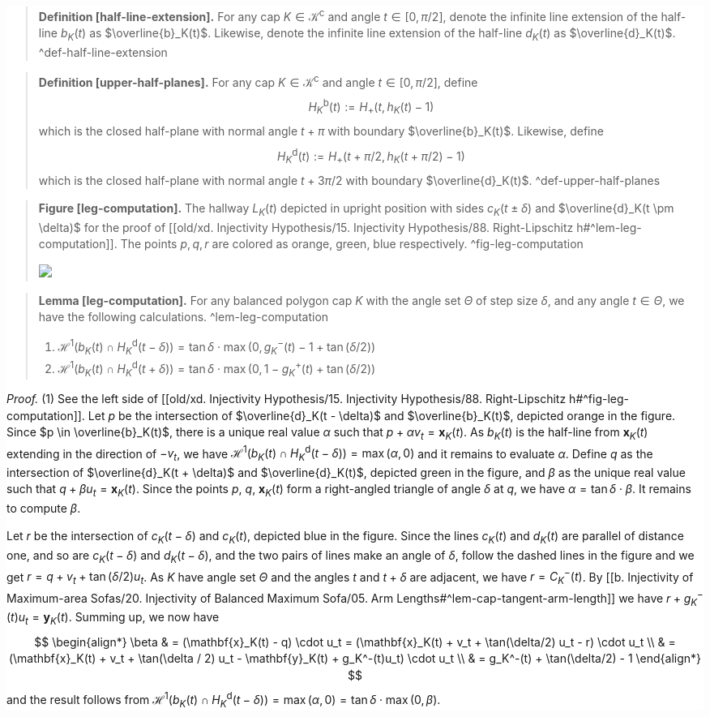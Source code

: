 > __Definition [half-line-extension].__ For any cap $K \in \mathcal{K}^\mathrm{c}$ and angle $t \in [0, \pi/2]$, denote the infinite line extension of the half-line $b_K(t)$ as $\overline{b}_K(t)$. Likewise, denote the infinite line extension of the half-line $d_K(t)$ as $\overline{d}_K(t)$. ^def-half-line-extension

> __Definition [upper-half-planes].__ For any cap $K \in \mathcal{K}^\mathrm{c}$ and angle $t \in [0, \pi/2]$, define
$$
H_K^\mathrm{b}(t) := H_+(t, h_K(t) - 1)
$$
> which is the closed half-plane with normal angle $t + \pi$ with boundary $\overline{b}_K(t)$. Likewise, define
$$
H_K^\mathrm{d}(t) := H_+(t + \pi/2, h_K(t + \pi/2) - 1)
$$
> which is the closed half-plane with normal angle $t + 3\pi/2$ with boundary $\overline{d}_K(t)$. ^def-upper-half-planes

> __Figure [leg-computation].__ The hallway $L_K(t)$ depicted in upright position with sides $c_K(t \pm \delta)$ and $\overline{d}_K(t \pm \delta)$ for the proof of [[old/xd. Injectivity Hypothesis/15. Injectivity Hypothesis/88. Right-Lipschitz h#^lem-leg-computation]]. The points $p, q, r$ are colored as orange, green, blue respectively. ^fig-leg-computation
> 
> ![](images/legComputation.svg)

> __Lemma [leg-computation].__ For any balanced polygon cap $K$ with the angle set $\Theta$ of step size $\delta$, and any angle $t \in \Theta$, we have the following calculations. ^lem-leg-computation
> 
> 1. $\mathcal{H}^1(b_K(t) \cap H_K^\mathrm{d}(t - \delta)) = \tan \delta \cdot \max(0, g_K^-(t) - 1 + \tan(\delta / 2))$
> 2. $\mathcal{H}^1(b_K(t) \cap H_K^\mathrm{d}(t + \delta)) = \tan \delta \cdot \max(0, 1 - g_K^+(t) + \tan(\delta / 2))$

_Proof._ (1) See the left side of [[old/xd. Injectivity Hypothesis/15. Injectivity Hypothesis/88. Right-Lipschitz h#^fig-leg-computation]]. Let $p$ be the intersection of $\overline{d}_K(t - \delta)$ and $\overline{b}_K(t)$, depicted orange in the figure. Since $p \in \overline{b}_K(t)$, there is a unique real value $\alpha$ such that $p + \alpha v_t = \mathbf{x}_K(t)$. As $b_K(t)$ is the half-line from $\mathbf{x}_K(t)$ extending in the direction of $-v_t$, we have $\mathcal{H}^1(b_K(t) \cap H_K^\mathrm{d}(t - \delta)) = \max(\alpha, 0)$ and it remains to evaluate $\alpha$. Define $q$ as the intersection of $\overline{d}_K(t + \delta)$ and $\overline{d}_K(t)$, depicted green in the figure, and $\beta$ as the unique real value such that $q + \beta u_t = \mathbf{x}_K(t)$. Since the points $p$, $q$, $\mathbf{x}_K(t)$ form a right-angled triangle of angle $\delta$ at $q$, we have $\alpha = \tan \delta \cdot \beta$. It remains to compute $\beta$.

Let $r$ be the intersection of $c_K(t - \delta)$ and $c_K(t)$, depicted blue in the figure. Since the lines $c_K(t)$ and $d_K(t)$ are parallel of distance one, and so are $c_K(t - \delta)$ and $d_K(t - \delta)$, and the two pairs of lines make an angle of $\delta$, follow the dashed lines in the figure and we get $r = q + v_t + \tan(\delta / 2) u_t$. As $K$ have angle set $\Theta$ and the angles $t$ and $t + \delta$ are adjacent, we have $r = C_K^-(t)$. By [[b. Injectivity of Maximum-area Sofas/20. Injectivity of Balanced Maximum Sofa/05. Arm Lengths#^lem-cap-tangent-arm-length]] we have $r + g_K^-(t) u_t = \mathbf{y}_K(t)$. Summing up, we now have
$$
\begin{align*}
\beta & = (\mathbf{x}_K(t) - q) \cdot u_t = (\mathbf{x}_K(t) + v_t + \tan(\delta/2) u_t - r) \cdot u_t \\
& = (\mathbf{x}_K(t) + v_t + \tan(\delta / 2) u_t - \mathbf{y}_K(t) + g_K^-(t)u_t) \cdot u_t \\
& = g_K^-(t) + \tan(\delta/2) - 1
\end{align*}
$$
and the result follows from $\mathcal{H}^1(b_K(t) \cap H_K^\mathrm{d}(t - \delta)) = \max(\alpha, 0) = \tan \delta \cdot \max(0, \beta)$.
